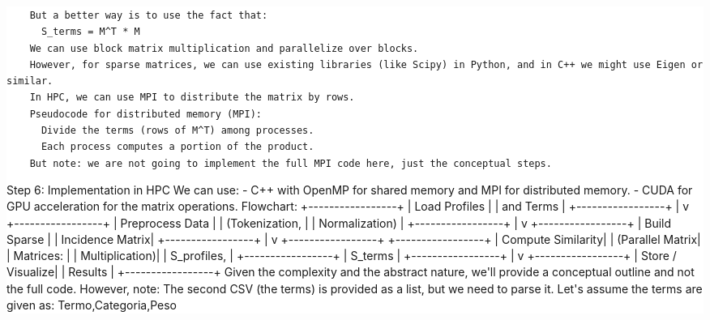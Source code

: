         But a better way is to use the fact that:
          S_terms = M^T * M
        We can use block matrix multiplication and parallelize over blocks.
        However, for sparse matrices, we can use existing libraries (like Scipy) in Python, and in C++ we might use Eigen or similar.
        In HPC, we can use MPI to distribute the matrix by rows.
        Pseudocode for distributed memory (MPI):
          Divide the terms (rows of M^T) among processes.
          Each process computes a portion of the product.
        But note: we are not going to implement the full MPI code here, just the conceptual steps.
 Step 6: Implementation in HPC
   We can use:
      - C++ with OpenMP for shared memory and MPI for distributed memory.
      - CUDA for GPU acceleration for the matrix operations.
   Flowchart:
      +-----------------+
      | Load Profiles  |
      | and Terms      |
      +-----------------+
               |
               v
      +-----------------+
      | Preprocess Data |
      | (Tokenization,  |
      |  Normalization) |
      +-----------------+
               |
               v
      +-----------------+
      | Build Sparse    |
      | Incidence Matrix|
      +-----------------+
               |
               v
      +-----------------+     +-----------------+
      | Compute Similarity|   | (Parallel Matrix|
      | Matrices:         |   |  Multiplication)|
      |   S_profiles,    |   +-----------------+
      |   S_terms        |
      +-----------------+
               |
               v
      +-----------------+
      | Store / Visualize|
      | Results         |
      +-----------------+
 Given the complexity and the abstract nature, we'll provide a conceptual outline and not the full code.
 However, note: The second CSV (the terms) is provided as a list, but we need to parse it. Let's assume the terms are given as:
    Termo,Categoria,Peso